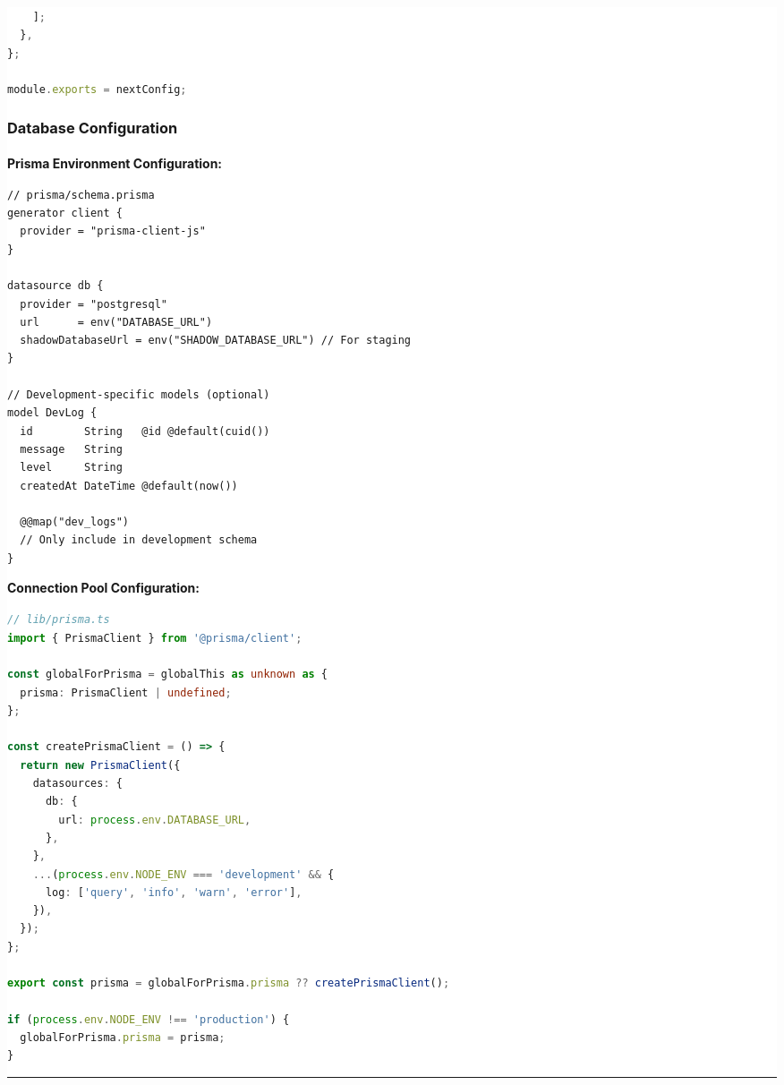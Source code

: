 ```javascript
    ];
  },
};

module.exports = nextConfig;
```

### Database Configuration

**Prisma Environment Configuration:**

```prisma
// prisma/schema.prisma
generator client {
  provider = "prisma-client-js"
}

datasource db {
  provider = "postgresql"
  url      = env("DATABASE_URL")
  shadowDatabaseUrl = env("SHADOW_DATABASE_URL") // For staging
}

// Development-specific models (optional)
model DevLog {
  id        String   @id @default(cuid())
  message   String
  level     String
  createdAt DateTime @default(now())

  @@map("dev_logs")
  // Only include in development schema
}
```

**Connection Pool Configuration:**

```typescript
// lib/prisma.ts
import { PrismaClient } from '@prisma/client';

const globalForPrisma = globalThis as unknown as {
  prisma: PrismaClient | undefined;
};

const createPrismaClient = () => {
  return new PrismaClient({
    datasources: {
      db: {
        url: process.env.DATABASE_URL,
      },
    },
    ...(process.env.NODE_ENV === 'development' && {
      log: ['query', 'info', 'warn', 'error'],
    }),
  });
};

export const prisma = globalForPrisma.prisma ?? createPrismaClient();

if (process.env.NODE_ENV !== 'production') {
  globalForPrisma.prisma = prisma;
}
```

---